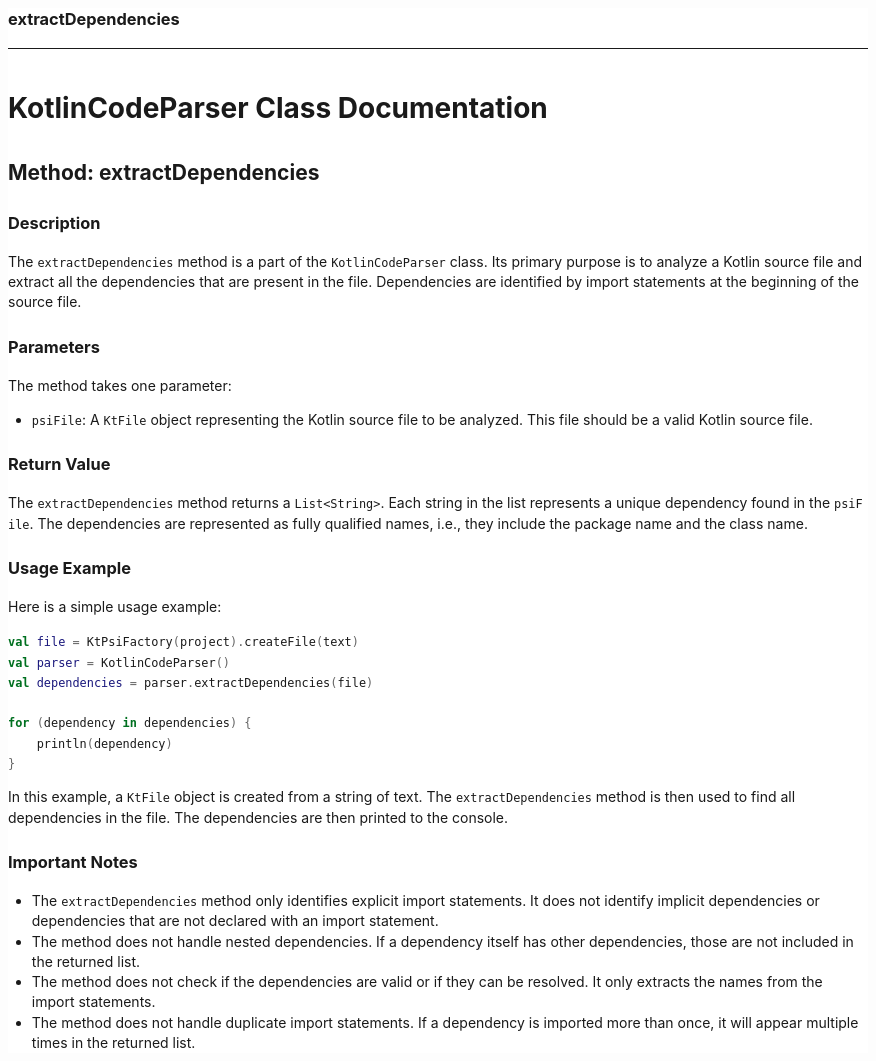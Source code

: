 ### extractDependencies

---
# KotlinCodeParser Class Documentation

## Method: extractDependencies

### Description

The `extractDependencies` method is a part of the `KotlinCodeParser` class. Its primary purpose is to analyze a Kotlin source file and extract all the dependencies that are present in the file. Dependencies are identified by import statements at the beginning of the source file.

### Parameters

The method takes one parameter:

- `psiFile`: A `KtFile` object representing the Kotlin source file to be analyzed. This file should be a valid Kotlin source file.

### Return Value

The `extractDependencies` method returns a `List<String>`. Each string in the list represents a unique dependency found in the `psiFile`. The dependencies are represented as fully qualified names, i.e., they include the package name and the class name.

### Usage Example

Here is a simple usage example:

```kotlin
val file = KtPsiFactory(project).createFile(text)
val parser = KotlinCodeParser()
val dependencies = parser.extractDependencies(file)

for (dependency in dependencies) {
    println(dependency)
}
```

In this example, a `KtFile` object is created from a string of text. The `extractDependencies` method is then used to find all dependencies in the file. The dependencies are then printed to the console.

### Important Notes

- The `extractDependencies` method only identifies explicit import statements. It does not identify implicit dependencies or dependencies that are not declared with an import statement.
- The method does not handle nested dependencies. If a dependency itself has other dependencies, those are not included in the returned list.
- The method does not check if the dependencies are valid or if they can be resolved. It only extracts the names from the import statements.
- The method does not handle duplicate import statements. If a dependency is imported more than once, it will appear multiple times in the returned list.

